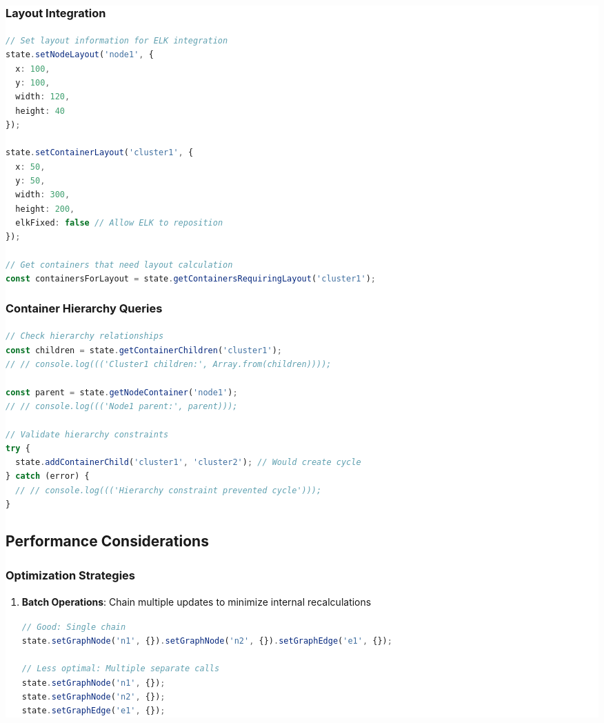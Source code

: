 ### Layout Integration

```typescript
// Set layout information for ELK integration
state.setNodeLayout('node1', { 
  x: 100, 
  y: 100, 
  width: 120, 
  height: 40 
});

state.setContainerLayout('cluster1', {
  x: 50,
  y: 50, 
  width: 300,
  height: 200,
  elkFixed: false // Allow ELK to reposition
});

// Get containers that need layout calculation
const containersForLayout = state.getContainersRequiringLayout('cluster1');
```

### Container Hierarchy Queries

```typescript
// Check hierarchy relationships
const children = state.getContainerChildren('cluster1');
// // console.log((('Cluster1 children:', Array.from(children))));

const parent = state.getNodeContainer('node1');
// // console.log((('Node1 parent:', parent)));

// Validate hierarchy constraints
try {
  state.addContainerChild('cluster1', 'cluster2'); // Would create cycle
} catch (error) {
  // // console.log((('Hierarchy constraint prevented cycle')));
}
```

## Performance Considerations

### Optimization Strategies

1. **Batch Operations**: Chain multiple updates to minimize internal recalculations
   ```typescript
   // Good: Single chain
   state.setGraphNode('n1', {}).setGraphNode('n2', {}).setGraphEdge('e1', {});
   
   // Less optimal: Multiple separate calls
   state.setGraphNode('n1', {});
   state.setGraphNode('n2', {});
   state.setGraphEdge('e1', {});
   ```
